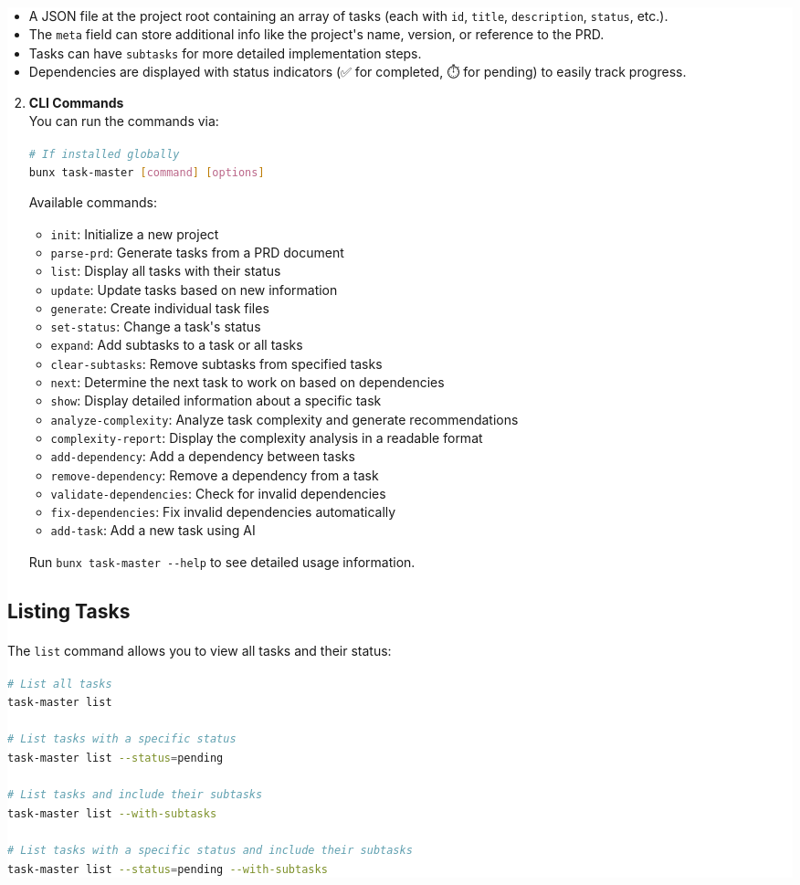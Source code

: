    - A JSON file at the project root containing an array of tasks (each with `id`, `title`, `description`, `status`, etc.).
   - The `meta` field can store additional info like the project's name, version, or reference to the PRD.
   - Tasks can have `subtasks` for more detailed implementation steps.
   - Dependencies are displayed with status indicators (✅ for completed, ⏱️ for pending) to easily track progress.

2. **CLI Commands**  
   You can run the commands via:

   ```bash
   # If installed globally
   bunx task-master [command] [options]

   ```

   Available commands:

   - `init`: Initialize a new project
   - `parse-prd`: Generate tasks from a PRD document
   - `list`: Display all tasks with their status
   - `update`: Update tasks based on new information
   - `generate`: Create individual task files
   - `set-status`: Change a task's status
   - `expand`: Add subtasks to a task or all tasks
   - `clear-subtasks`: Remove subtasks from specified tasks
   - `next`: Determine the next task to work on based on dependencies
   - `show`: Display detailed information about a specific task
   - `analyze-complexity`: Analyze task complexity and generate recommendations
   - `complexity-report`: Display the complexity analysis in a readable format
   - `add-dependency`: Add a dependency between tasks
   - `remove-dependency`: Remove a dependency from a task
   - `validate-dependencies`: Check for invalid dependencies
   - `fix-dependencies`: Fix invalid dependencies automatically
   - `add-task`: Add a new task using AI

   Run `bunx task-master --help` to see detailed usage information.

## Listing Tasks

The `list` command allows you to view all tasks and their status:

```bash
# List all tasks
task-master list

# List tasks with a specific status
task-master list --status=pending

# List tasks and include their subtasks
task-master list --with-subtasks

# List tasks with a specific status and include their subtasks
task-master list --status=pending --with-subtasks
```
